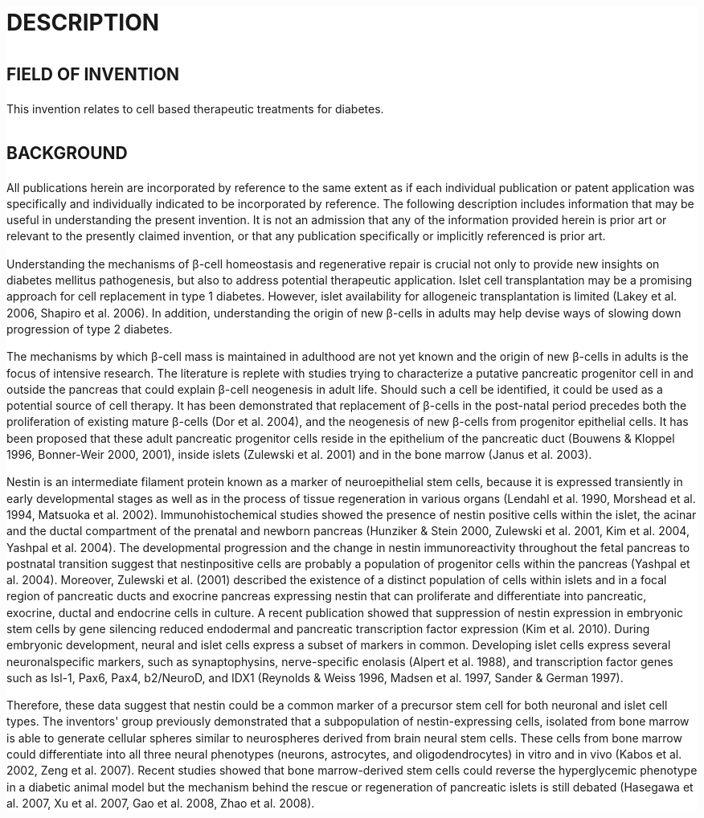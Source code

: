 # DESCRIPTION

## FIELD OF INVENTION

This invention relates to cell based therapeutic treatments for diabetes.

## BACKGROUND

All publications herein are incorporated by reference to the same extent as if each individual publication or patent application was specifically and individually indicated to be incorporated by reference. The following description includes information that may be useful in understanding the present invention. It is not an admission that any of the information provided herein is prior art or relevant to the presently claimed invention, or that any publication specifically or implicitly referenced is prior art.

Understanding the mechanisms of β-cell homeostasis and regenerative repair is crucial not only to provide new insights on diabetes mellitus pathogenesis, but also to address potential therapeutic application. Islet cell transplantation may be a promising approach for cell replacement in type 1 diabetes. However, islet availability for allogeneic transplantation is limited (Lakey et al. 2006, Shapiro et al. 2006). In addition, understanding the origin of new β-cells in adults may help devise ways of slowing down progression of type 2 diabetes.

The mechanisms by which β-cell mass is maintained in adulthood are not yet known and the origin of new β-cells in adults is the focus of intensive research. The literature is replete with studies trying to characterize a putative pancreatic progenitor cell in and outside the pancreas that could explain β-cell neogenesis in adult life. Should such a cell be identified, it could be used as a potential source of cell therapy. It has been demonstrated that replacement of β-cells in the post-natal period precedes both the proliferation of existing mature β-cells (Dor et al. 2004), and the neogenesis of new β-cells from progenitor epithelial cells. It has been proposed that these adult pancreatic progenitor cells reside in the epithelium of the pancreatic duct (Bouwens & Kloppel 1996, Bonner-Weir 2000, 2001), inside islets (Zulewski et al. 2001) and in the bone marrow (Janus et al. 2003).

Nestin is an intermediate filament protein known as a marker of neuroepithelial stem cells, because it is expressed transiently in early developmental stages as well as in the process of tissue regeneration in various organs (Lendahl et al. 1990, Morshead et al. 1994, Matsuoka et al. 2002). Immunohistochemical studies showed the presence of nestin positive cells within the islet, the acinar and the ductal compartment of the prenatal and newborn pancreas (Hunziker & Stein 2000, Zulewski et al. 2001, Kim et al. 2004, Yashpal et al. 2004). The developmental progression and the change in nestin immunoreactivity throughout the fetal pancreas to postnatal transition suggest that nestinpositive cells are probably a population of progenitor cells within the pancreas (Yashpal et al. 2004). Moreover, Zulewski et al. (2001) described the existence of a distinct population of cells within islets and in a focal region of pancreatic ducts and exocrine pancreas expressing nestin that can proliferate and differentiate into pancreatic, exocrine, ductal and endocrine cells in culture. A recent publication showed that suppression of nestin expression in embryonic stem cells by gene silencing reduced endodermal and pancreatic transcription factor expression (Kim et al. 2010). During embryonic development, neural and islet cells express a subset of markers in common. Developing islet cells express several neuronalspecific markers, such as synaptophysins, nerve-specific enolasis (Alpert et al. 1988), and transcription factor genes such as Isl-1, Pax6, Pax4, b2/NeuroD, and IDX1 (Reynolds & Weiss 1996, Madsen et al. 1997, Sander & German 1997).

Therefore, these data suggest that nestin could be a common marker of a precursor stem cell for both neuronal and islet cell types. The inventors' group previously demonstrated that a subpopulation of nestin-expressing cells, isolated from bone marrow is able to generate cellular spheres similar to neurospheres derived from brain neural stem cells. These cells from bone marrow could differentiate into all three neural phenotypes (neurons, astrocytes, and oligodendrocytes) in vitro and in vivo (Kabos et al. 2002, Zeng et al. 2007). Recent studies showed that bone marrow-derived stem cells could reverse the hyperglycemic phenotype in a diabetic animal model but the mechanism behind the rescue or regeneration of pancreatic islets is still debated (Hasegawa et al. 2007, Xu et al. 2007, Gao et al. 2008, Zhao et al. 2008).

